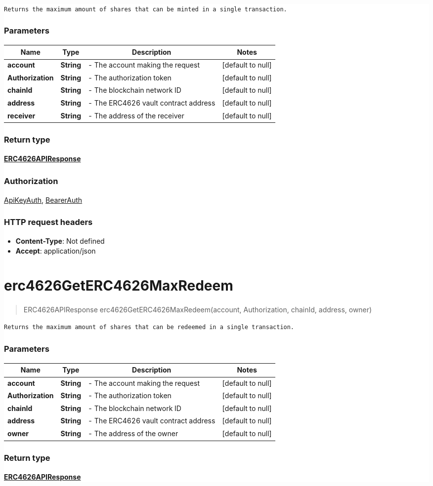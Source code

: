     Returns the maximum amount of shares that can be minted in a single transaction.

### Parameters

|Name | Type | Description  | Notes |
|------------- | ------------- | ------------- | -------------|
| **account** | **String**| - The account making the request | [default to null] |
| **Authorization** | **String**| - The authorization token | [default to null] |
| **chainId** | **String**| - The blockchain network ID | [default to null] |
| **address** | **String**| - The ERC4626 vault contract address | [default to null] |
| **receiver** | **String**| - The address of the receiver | [default to null] |

### Return type

[**ERC4626APIResponse**](../Models/ERC4626APIResponse.md)

### Authorization

[ApiKeyAuth](../README.md#ApiKeyAuth), [BearerAuth](../README.md#BearerAuth)

### HTTP request headers

- **Content-Type**: Not defined
- **Accept**: application/json

<a name="erc4626GetERC4626MaxRedeem"></a>
# **erc4626GetERC4626MaxRedeem**
> ERC4626APIResponse erc4626GetERC4626MaxRedeem(account, Authorization, chainId, address, owner)



    Returns the maximum amount of shares that can be redeemed in a single transaction.

### Parameters

|Name | Type | Description  | Notes |
|------------- | ------------- | ------------- | -------------|
| **account** | **String**| - The account making the request | [default to null] |
| **Authorization** | **String**| - The authorization token | [default to null] |
| **chainId** | **String**| - The blockchain network ID | [default to null] |
| **address** | **String**| - The ERC4626 vault contract address | [default to null] |
| **owner** | **String**| - The address of the owner | [default to null] |

### Return type

[**ERC4626APIResponse**](../Models/ERC4626APIResponse.md)
